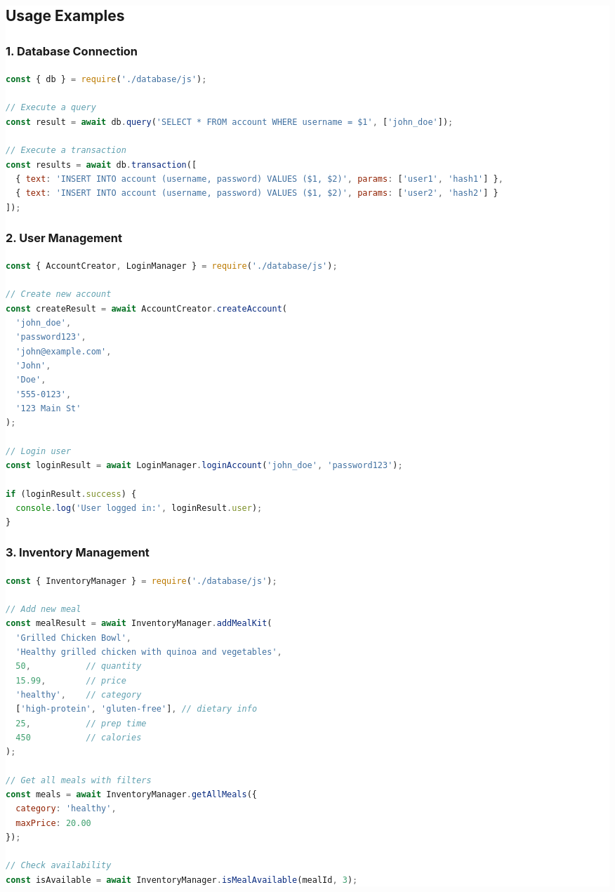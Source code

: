 ## Usage Examples

### 1. Database Connection
```javascript
const { db } = require('./database/js');

// Execute a query
const result = await db.query('SELECT * FROM account WHERE username = $1', ['john_doe']);

// Execute a transaction
const results = await db.transaction([
  { text: 'INSERT INTO account (username, password) VALUES ($1, $2)', params: ['user1', 'hash1'] },
  { text: 'INSERT INTO account (username, password) VALUES ($1, $2)', params: ['user2', 'hash2'] }
]);
```

### 2. User Management
```javascript
const { AccountCreator, LoginManager } = require('./database/js');

// Create new account
const createResult = await AccountCreator.createAccount(
  'john_doe', 
  'password123', 
  'john@example.com',
  'John',
  'Doe',
  '555-0123',
  '123 Main St'
);

// Login user
const loginResult = await LoginManager.loginAccount('john_doe', 'password123');

if (loginResult.success) {
  console.log('User logged in:', loginResult.user);
}
```

### 3. Inventory Management
```javascript
const { InventoryManager } = require('./database/js');

// Add new meal
const mealResult = await InventoryManager.addMealKit(
  'Grilled Chicken Bowl',
  'Healthy grilled chicken with quinoa and vegetables',
  50,           // quantity
  15.99,        // price
  'healthy',    // category
  ['high-protein', 'gluten-free'], // dietary info
  25,           // prep time
  450           // calories
);

// Get all meals with filters
const meals = await InventoryManager.getAllMeals({
  category: 'healthy',
  maxPrice: 20.00
});

// Check availability
const isAvailable = await InventoryManager.isMealAvailable(mealId, 3);
```